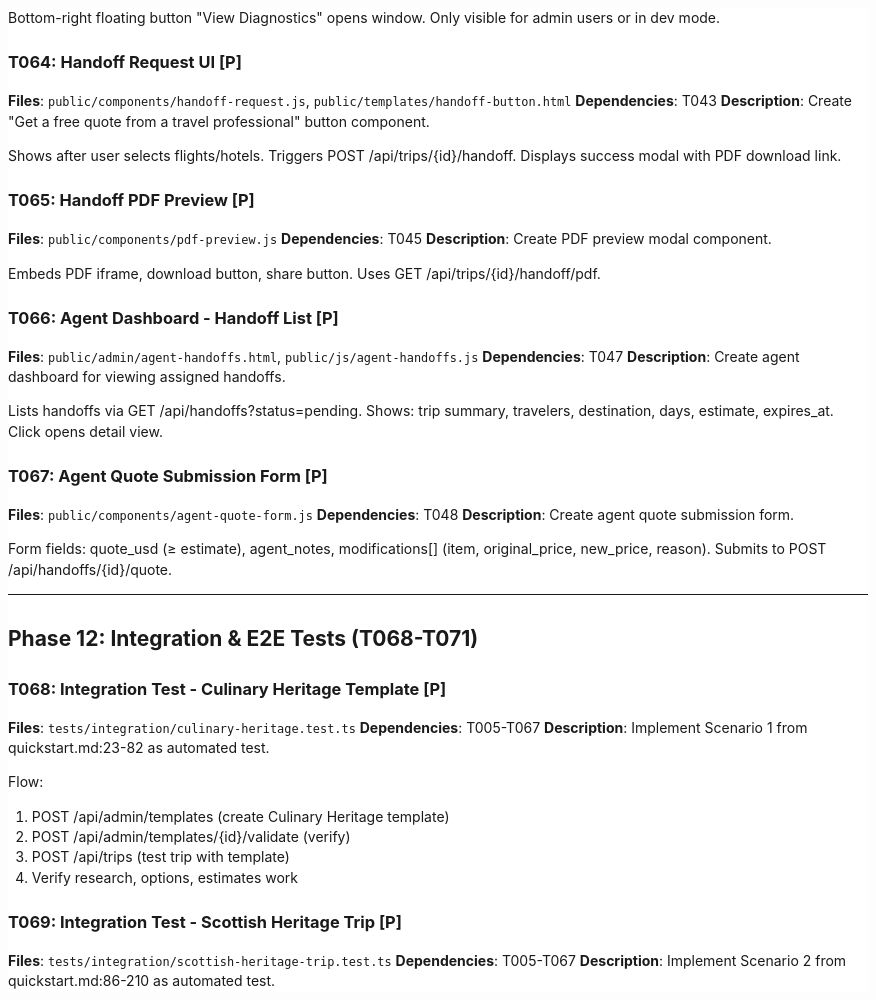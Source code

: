 Bottom-right floating button "View Diagnostics" opens window. Only visible for admin users or in dev mode.

### T064: Handoff Request UI [P]
**Files**: `public/components/handoff-request.js`, `public/templates/handoff-button.html`
**Dependencies**: T043
**Description**: Create "Get a free quote from a travel professional" button component.

Shows after user selects flights/hotels. Triggers POST /api/trips/{id}/handoff. Displays success modal with PDF download link.

### T065: Handoff PDF Preview [P]
**Files**: `public/components/pdf-preview.js`
**Dependencies**: T045
**Description**: Create PDF preview modal component.

Embeds PDF iframe, download button, share button. Uses GET /api/trips/{id}/handoff/pdf.

### T066: Agent Dashboard - Handoff List [P]
**Files**: `public/admin/agent-handoffs.html`, `public/js/agent-handoffs.js`
**Dependencies**: T047
**Description**: Create agent dashboard for viewing assigned handoffs.

Lists handoffs via GET /api/handoffs?status=pending. Shows: trip summary, travelers, destination, days, estimate, expires_at. Click opens detail view.

### T067: Agent Quote Submission Form [P]
**Files**: `public/components/agent-quote-form.js`
**Dependencies**: T048
**Description**: Create agent quote submission form.

Form fields: quote_usd (≥ estimate), agent_notes, modifications[] (item, original_price, new_price, reason). Submits to POST /api/handoffs/{id}/quote.

---

## Phase 12: Integration & E2E Tests (T068-T071)

### T068: Integration Test - Culinary Heritage Template [P]
**Files**: `tests/integration/culinary-heritage.test.ts`
**Dependencies**: T005-T067
**Description**: Implement Scenario 1 from quickstart.md:23-82 as automated test.

Flow:
1. POST /api/admin/templates (create Culinary Heritage template)
2. POST /api/admin/templates/{id}/validate (verify)
3. POST /api/trips (test trip with template)
4. Verify research, options, estimates work

### T069: Integration Test - Scottish Heritage Trip [P]
**Files**: `tests/integration/scottish-heritage-trip.test.ts`
**Dependencies**: T005-T067
**Description**: Implement Scenario 2 from quickstart.md:86-210 as automated test.
